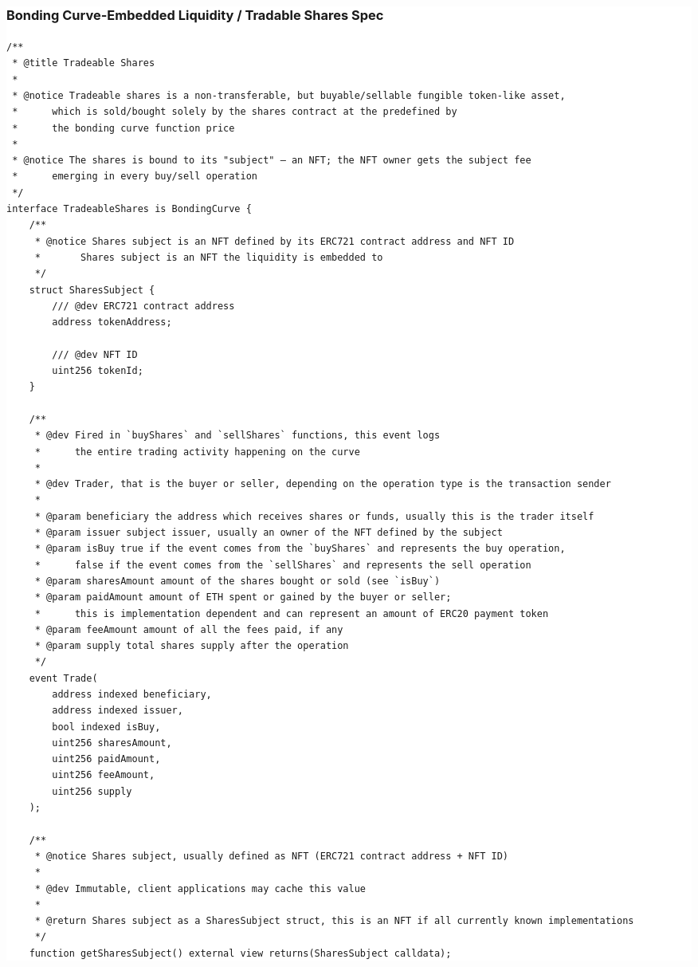 ### Bonding Curve-Embedded Liquidity / Tradable Shares Spec

```
/**
 * @title Tradeable Shares
 *
 * @notice Tradeable shares is a non-transferable, but buyable/sellable fungible token-like asset,
 *      which is sold/bought solely by the shares contract at the predefined by
 *      the bonding curve function price
 *
 * @notice The shares is bound to its "subject" – an NFT; the NFT owner gets the subject fee
 *      emerging in every buy/sell operation
 */
interface TradeableShares is BondingCurve {
	/**
	 * @notice Shares subject is an NFT defined by its ERC721 contract address and NFT ID
	 *       Shares subject is an NFT the liquidity is embedded to
	 */
	struct SharesSubject {
		/// @dev ERC721 contract address
		address tokenAddress;

		/// @dev NFT ID
		uint256 tokenId;
	}

	/**
	 * @dev Fired in `buyShares` and `sellShares` functions, this event logs
	 *      the entire trading activity happening on the curve
	 *
	 * @dev Trader, that is the buyer or seller, depending on the operation type is the transaction sender
	 *
	 * @param beneficiary the address which receives shares or funds, usually this is the trader itself
	 * @param issuer subject issuer, usually an owner of the NFT defined by the subject
	 * @param isBuy true if the event comes from the `buyShares` and represents the buy operation,
	 *      false if the event comes from the `sellShares` and represents the sell operation
	 * @param sharesAmount amount of the shares bought or sold (see `isBuy`)
	 * @param paidAmount amount of ETH spent or gained by the buyer or seller;
	 *      this is implementation dependent and can represent an amount of ERC20 payment token
	 * @param feeAmount amount of all the fees paid, if any
	 * @param supply total shares supply after the operation
	 */
	event Trade(
		address indexed beneficiary,
		address indexed issuer,
		bool indexed isBuy,
		uint256 sharesAmount,
		uint256 paidAmount,
		uint256 feeAmount,
		uint256 supply
	);

	/**
	 * @notice Shares subject, usually defined as NFT (ERC721 contract address + NFT ID)
	 *
	 * @dev Immutable, client applications may cache this value
	 *
	 * @return Shares subject as a SharesSubject struct, this is an NFT if all currently known implementations
	 */
	function getSharesSubject() external view returns(SharesSubject calldata);
```